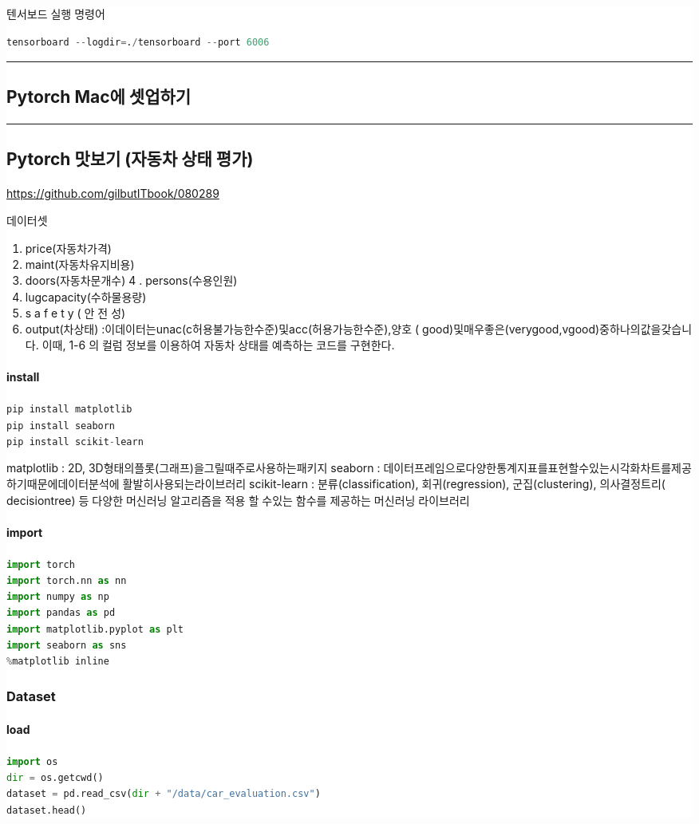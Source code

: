 텐서보드 실행 명령어

```python
tensorboard --logdir=./tensorboard --port 6006
```

---



## Pytorch Mac에 셋업하기



---


## Pytorch 맛보기 (자동차 상태 평가)
https://github.com/gilbutITbook/080289

데이터셋
1. price(자동차가격)
2. maint(자동차유지비용)
3. doors(자동차문개수) 4 . persons(수용인원)
5. lugcapacity(수하물용량)
6. s a f e t y ( 안 전 성)
7. output(차상태) :이데이터는unac(c허용불가능한수준)및acc(허용가능한수준),양호 ( good)및매우좋은(verygood,vgood)중하나의값을갖습니다.
이때, 1-6 의 컬럼 정보를 이용하여 자동차 상태를 예측하는 코드를 구현한다.

#### install
```python
pip install matplotlib
pip install seaborn
pip install scikit-learn
```
matplotlib : 2D, 3D형태의플롯(그래프)을그릴때주로사용하는패키지
seaborn : 데이터프레임으로다양한통계지표를표현할수있는시각화차트를제공하기때문에데이터분석에 활발히사용되는라이브러리
scikit-learn : 분류(classification), 회귀(regression), 군집(clustering), 의사결정트리( decisiontree) 등 다양한 머신러닝 알고리즘을 적용 할 수있는 함수를 제공하는 머신러닝 라이브러리
#### import
```python
import torch
import torch.nn as nn
import numpy as np
import pandas as pd
import matplotlib.pyplot as plt
import seaborn as sns
%matplotlib inline
```


### Dataset
#### load
```python
import os
dir = os.getcwd()
dataset = pd.read_csv(dir + "/data/car_evaluation.csv")
dataset.head()
```

